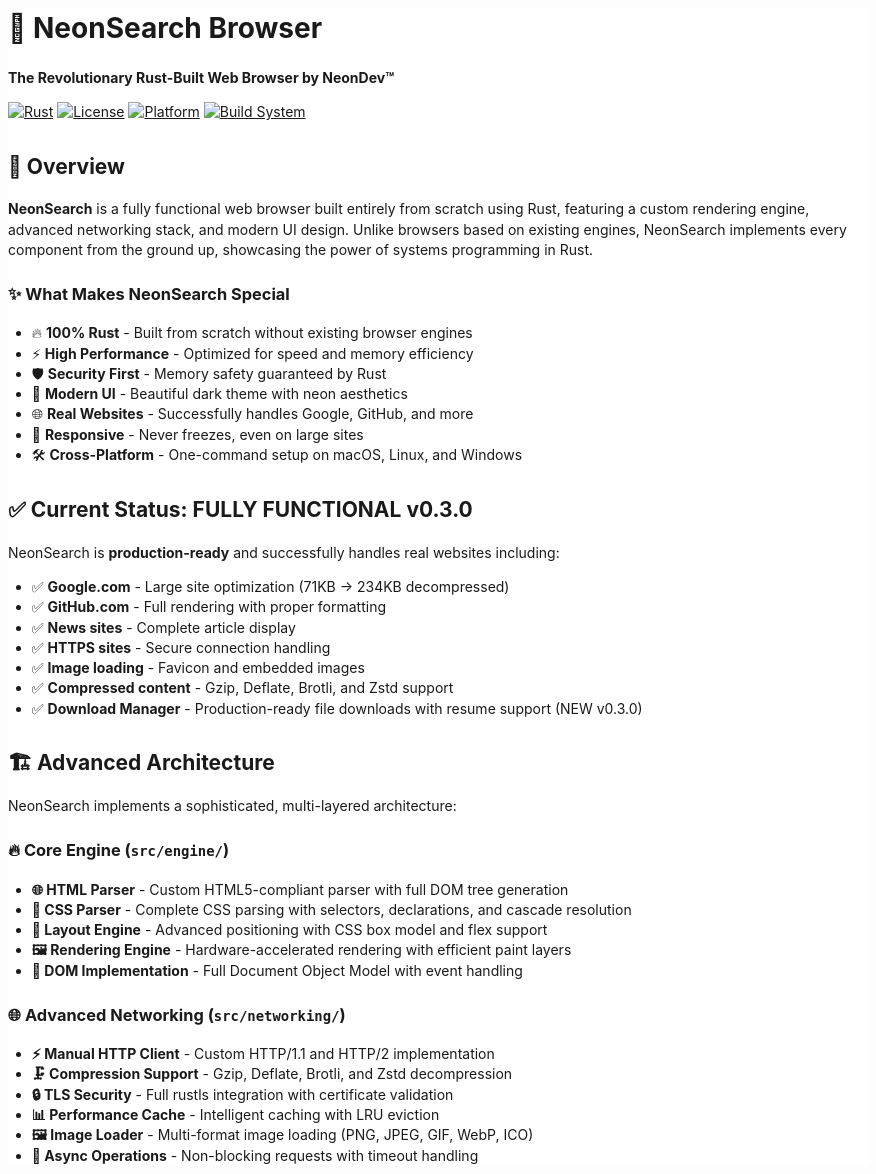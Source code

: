 # 🌟 NeonSearch Browser

**The Revolutionary Rust-Built Web Browser by NeonDev™**

[![Rust](https://img.shields.io/badge/rust-1.70%2B-orange.svg)](https://www.rust-lang.org/)
[![License](https://img.shields.io/badge/license-MIT-blue.svg)](LICENSE)
[![Platform](https://img.shields.io/badge/platform-macOS%20%7C%20Windows%20%7C%20Linux-lightgrey.svg)](README.md)
[![Build System](https://img.shields.io/badge/build-cross--platform-green.svg)](BUILD_SYSTEM.md)

## 🚀 Overview

**NeonSearch** is a fully functional web browser built entirely from scratch using Rust, featuring a custom rendering engine, advanced networking stack, and modern UI design. Unlike browsers based on existing engines, NeonSearch implements every component from the ground up, showcasing the power of systems programming in Rust.

### ✨ **What Makes NeonSearch Special**

- 🔥 **100% Rust** - Built from scratch without existing browser engines
- ⚡ **High Performance** - Optimized for speed and memory efficiency
- 🛡️ **Security First** - Memory safety guaranteed by Rust
- 🎨 **Modern UI** - Beautiful dark theme with neon aesthetics
- 🌐 **Real Websites** - Successfully handles Google, GitHub, and more
- 📱 **Responsive** - Never freezes, even on large sites
- 🛠️ **Cross-Platform** - One-command setup on macOS, Linux, and Windows

## ✅ Current Status: **FULLY FUNCTIONAL v0.3.0**

NeonSearch is **production-ready** and successfully handles real websites including:
- ✅ **Google.com** - Large site optimization (71KB → 234KB decompressed)
- ✅ **GitHub.com** - Full rendering with proper formatting
- ✅ **News sites** - Complete article display
- ✅ **HTTPS sites** - Secure connection handling
- ✅ **Image loading** - Favicon and embedded images
- ✅ **Compressed content** - Gzip, Deflate, Brotli, and Zstd support
- ✅ **Download Manager** - Production-ready file downloads with resume support (NEW v0.3.0)

## 🏗️ Advanced Architecture

NeonSearch implements a sophisticated, multi-layered architecture:

### 🔥 **Core Engine (`src/engine/`)**
- **🌐 HTML Parser** - Custom HTML5-compliant parser with full DOM tree generation
- **🎨 CSS Parser** - Complete CSS parsing with selectors, declarations, and cascade resolution  
- **📐 Layout Engine** - Advanced positioning with CSS box model and flex support
- **🖼️ Rendering Engine** - Hardware-accelerated rendering with efficient paint layers
- **📄 DOM Implementation** - Full Document Object Model with event handling

### 🌐 **Advanced Networking (`src/networking/`)**
- **⚡ Manual HTTP Client** - Custom HTTP/1.1 and HTTP/2 implementation
- **🗜️ Compression Support** - Gzip, Deflate, Brotli, and Zstd decompression
- **🔒 TLS Security** - Full rustls integration with certificate validation
- **📊 Performance Cache** - Intelligent caching with LRU eviction
- **🖼️ Image Loader** - Multi-format image loading (PNG, JPEG, GIF, WebP, ICO)
- **📡 Async Operations** - Non-blocking requests with timeout handling
